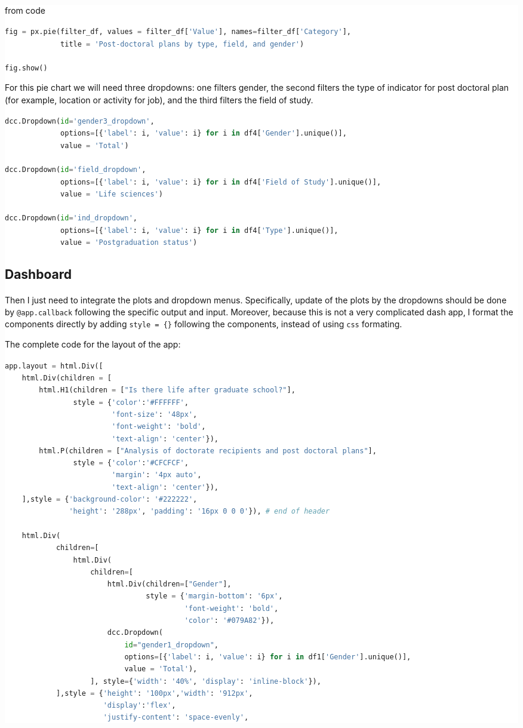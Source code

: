 from code
```python    
fig = px.pie(filter_df, values = filter_df['Value'], names=filter_df['Category'],
             title = 'Post-doctoral plans by type, field, and gender')

fig.show()
```

For this pie chart we will need three dropdowns: one filters gender, the second filters the type of indicator for post doctoral plan (for example, location or activity for job), and the third filters the field of study.

```python    
dcc.Dropdown(id='gender3_dropdown',
             options=[{'label': i, 'value': i} for i in df4['Gender'].unique()],
             value = 'Total')

dcc.Dropdown(id='field_dropdown',
             options=[{'label': i, 'value': i} for i in df4['Field of Study'].unique()],
             value = 'Life sciences')
             
dcc.Dropdown(id='ind_dropdown',
             options=[{'label': i, 'value': i} for i in df4['Type'].unique()],
             value = 'Postgraduation status')
```


## Dashboard
Then I just need to integrate the plots and dropdown menus. Specifically, update of the plots by the dropdowns should be done by
`@app.callback` following the specific output and input. Moreover, because this is not a very complicated dash app, I format the components directly by adding `style = {}` following the components, instead of using `css` formating.

The complete code for the layout of the app:
```python  
app.layout = html.Div([ 
    html.Div(children = [
        html.H1(children = ["Is there life after graduate school?"],
                style = {'color':'#FFFFFF',
                         'font-size': '48px',
                         'font-weight': 'bold',
                         'text-align': 'center'}),
        html.P(children = ["Analysis of doctorate recipients and post doctoral plans"],
                style = {'color':'#CFCFCF',
                         'margin': '4px auto',
                         'text-align': 'center'}),
    ],style = {'background-color': '#222222', 
               'height': '288px', 'padding': '16px 0 0 0'}), # end of header
     
    html.Div(
            children=[
                html.Div(
                    children=[
                        html.Div(children=["Gender"],
                                 style = {'margin-bottom': '6px',
                                          'font-weight': 'bold',
                                          'color': '#079A82'}),
                        dcc.Dropdown(
                            id="gender1_dropdown",
                            options=[{'label': i, 'value': i} for i in df1['Gender'].unique()],
                            value = 'Total'),
                    ], style={'width': '40%', 'display': 'inline-block'}),
            ],style = {'height': '100px','width': '912px',
                       'display':'flex', 
                       'justify-content': 'space-evenly',
```

[df1]: {static}/images/df1.png
[plot1]: {static}/images/plot1.png
[df2]: {static}/images/df2.png
[plot2]: {static}/images/plot2.png
[raw_df]: {static}/images/rawexcel.png
[df3]: {static}/images/df3.png
[plot3]: {static}/images/plot3.png
[dash1]: {static}/images/dash1.png
[dash2]: {static}/images/dash2.png
[dash3]: {static}/images/dash3.png